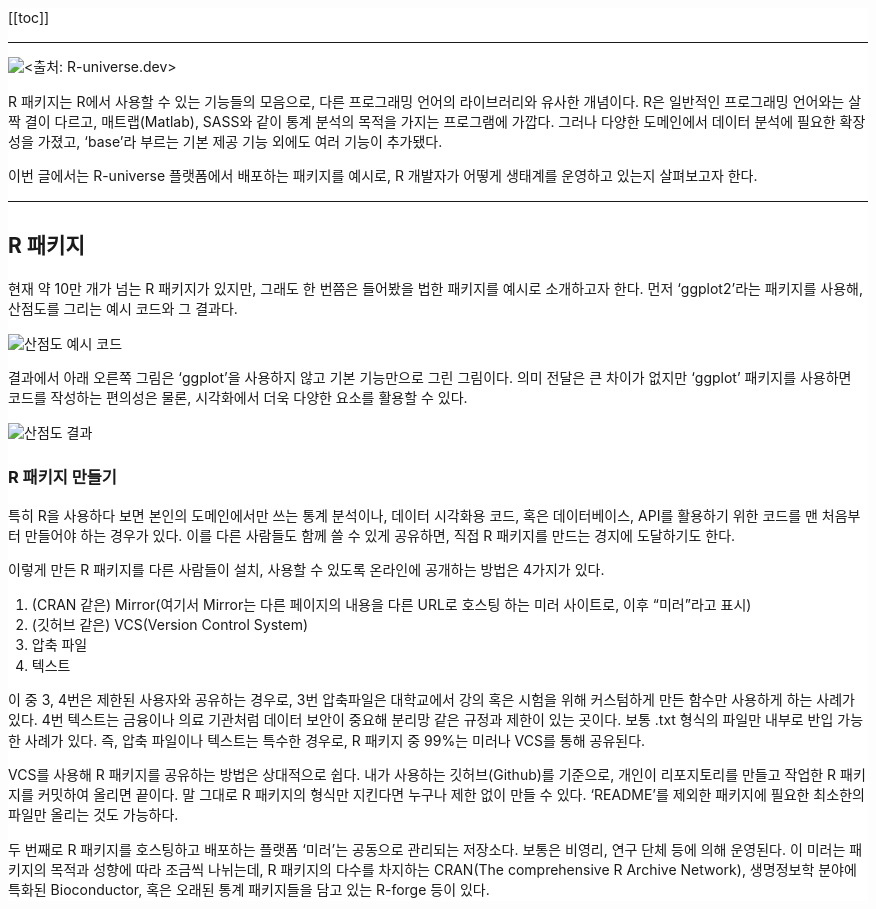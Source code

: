 [[toc]]

---

<SiteInfo
  name="R 개발자가 ‘R-universe’로 패키지 생태계 운영하는 법 | 요즘IT"
  desc="R 패키지는 R에서 사용할 수 있는 기능들의 모음으로, 다른 프로그래밍 언어의 라이브러리와 유사한 개념이다. R은 일반적인 프로그래밍 언어와는 살짝 결이 다르고, 매트랩(Matlab), SASS와 같이 통계 분석의 목적을 가지는 프로그램에 가깝다. 그러나 다양한 도메인에서 데이터 분석에 필요한 확장성을 가졌고, ‘base’라 부르는 기본 제공 기능 외에도 여러 기능이 추가됐다. 이번 글에서는 R-universe 플랫폼에서 배포하는 패키지를 예시로, R 개발자가 어떻게 생태계를 운영하고 있는지 살펴보고자 한다."
  url="https://yozm.wishket.com/magazine/detail/2745/"
  logo="https://yozm.wishket.com/static/renewal/img/global/gnb_yozmit.svg"
  preview="https://yozm.wishket.com/media/news/2745/1.png"/>

![<출처: R-universe.dev>](https://yozm.wishket.com/media/news/2745/1.png)

R 패키지는 R에서 사용할 수 있는 기능들의 모음으로, 다른 프로그래밍 언어의 라이브러리와 유사한 개념이다. R은 일반적인 프로그래밍 언어와는 살짝 결이 다르고, 매트랩(Matlab), SASS와 같이 통계 분석의 목적을 가지는 프로그램에 가깝다. 그러나 다양한 도메인에서 데이터 분석에 필요한 확장성을 가졌고, ‘base’라 부르는 기본 제공 기능 외에도 여러 기능이 추가됐다.

이번 글에서는 R-universe 플랫폼에서 배포하는 패키지를 예시로, R 개발자가 어떻게 생태계를 운영하고 있는지 살펴보고자 한다.

---

## R 패키지

현재 약 10만 개가 넘는 R 패키지가 있지만, 그래도 한 번쯤은 들어봤을 법한 패키지를 예시로 소개하고자 한다. 먼저 ‘ggplot2’라는 패키지를 사용해, 산점도를 그리는 예시 코드와 그 결과다.

![산점도 예시 코드](https://yozm.wishket.com/media/news/2745/2.png)


결과에서 아래 오른쪽 그림은 ‘ggplot’을 사용하지 않고 기본 기능만으로 그린 그림이다. 의미 전달은 큰 차이가 없지만 ‘ggplot’ 패키지를 사용하면 코드를 작성하는 편의성은 물론, 시각화에서 더욱 다양한 요소를 활용할 수 있다.

![산점도 결과](https://yozm.wishket.com/media/news/2745/3-side.png)

### R 패키지 만들기

특히 R을 사용하다 보면 본인의 도메인에서만 쓰는 통계 분석이나, 데이터 시각화용 코드, 혹은 데이터베이스, API를 활용하기 위한 코드를 맨 처음부터 만들어야 하는 경우가 있다. 이를 다른 사람들도 함께 쓸 수 있게 공유하면, 직접 R 패키지를 만드는 경지에 도달하기도 한다.

이렇게 만든 R 패키지를 다른 사람들이 설치, 사용할 수 있도록 온라인에 공개하는 방법은 4가지가 있다.

1. (CRAN 같은) Mirror(여기서 Mirror는 다른 페이지의 내용을 다른 URL로 호스팅 하는 미러 사이트로, 이후 “미러”라고 표시)
2. (깃허브 같은) VCS(Version Control System)
3. 압축 파일
4. 텍스트

이 중 3, 4번은 제한된 사용자와 공유하는 경우로, 3번 압축파일은 대학교에서 강의 혹은 시험을 위해 커스텀하게 만든 함수만 사용하게 하는 사례가 있다. 4번 텍스트는 금융이나 의료 기관처럼 데이터 보안이 중요해 분리망 같은 규정과 제한이 있는 곳이다. 보통 .txt 형식의 파일만 내부로 반입 가능한 사례가 있다. 즉, 압축 파일이나 텍스트는 특수한 경우로, R 패키지 중 99%는 미러나 VCS를 통해 공유된다.

VCS를 사용해 R 패키지를 공유하는 방법은 상대적으로 쉽다. 내가 사용하는 깃허브(Github)를 기준으로, 개인이 리포지토리를 만들고 작업한 R 패키지를 커밋하여 올리면 끝이다. 말 그대로 R 패키지의 형식만 지킨다면 누구나 제한 없이 만들 수 있다. ‘README’를 제외한 패키지에 필요한 최소한의 파일만 올리는 것도 가능하다.

두 번째로 R 패키지를 호스팅하고 배포하는 플랫폼 ‘미러’는 공동으로 관리되는 저장소다. 보통은 비영리, 연구 단체 등에 의해 운영된다. 이 미러는 패키지의 목적과 성향에 따라 조금씩 나뉘는데, R 패키지의 다수를 차지하는 CRAN(The comprehensive R Archive Network), 생명정보학 분야에 특화된 Bioconductor, 혹은 오래된 통계 패키지들을 담고 있는 R-forge 등이 있다.
